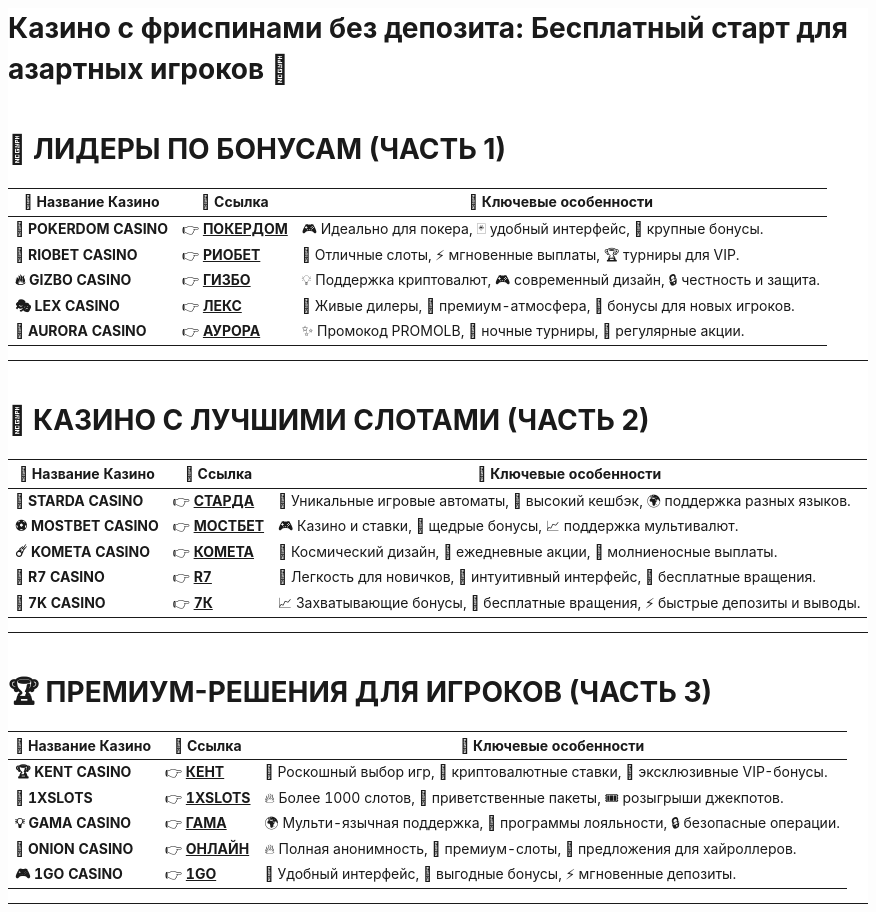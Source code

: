 # Казино с фриспинами без депозита: Бесплатный старт для азартных игроков 🎰

# 🎁 ЛИДЕРЫ ПО БОНУСАМ (ЧАСТЬ 1)

| 🚩 Название Казино     | 🔗 Ссылка                              | 🌟 Ключевые особенности                                                                                                           |
|------------------------|----------------------------------------|-------------------------------------------------------------------------------------------------------------------------------|
| **💎 POKERDOM CASINO** | 👉 [**ПОКЕРДОМ**](https://brandplay.link/Bxg7SC7H) | 🎮 Идеально для покера, 🃏 удобный интерфейс, 🎁 крупные бонусы.                                                                 |
| **🌟 RIOBET CASINO**   | 👉 [**РИОБЕТ**](https://brandplay.link/dtx89f2L)    | 🎰 Отличные слоты, ⚡ мгновенные выплаты, 🏆 турниры для VIP.                                                                    |
| **🔥 GIZBO CASINO**    | 👉 [**ГИЗБО**](https://gizbo-tea02.com/c8e962e89)   | 💡 Поддержка криптовалют, 🎮 современный дизайн, 🔒 честность и защита.                                                        |
| **🎭 LEX CASINO**      | 👉 [**ЛЕКС**](https://brandplay.link/2HFTmBc8)      | 🎴 Живые дилеры, 💎 премиум-атмосфера, 🎁 бонусы для новых игроков.                                                            |
| **🌌 AURORA CASINO**   | 👉 [**АУРОРА**](https://10trafic-stat2.com/click/668546566bcc6313411604c7/6766/15114/subaccount?promocode=PROMOLB) | ✨ Промокод PROMOLB, 🚀 ночные турниры, 💼 регулярные акции.                                                                    |

---

# 🌟 КАЗИНО С ЛУЧШИМИ СЛОТАМИ (ЧАСТЬ 2)

| 🚩 Название Казино     | 🔗 Ссылка                              | 🌟 Ключевые особенности                                                                                                           |
|------------------------|----------------------------------------|-------------------------------------------------------------------------------------------------------------------------------|
| **🚀 STARDA CASINO**   | 👉 [**СТАРДА**](https://brandplay.link/cpFQbWKn)    | 🎲 Уникальные игровые автоматы, 🤑 высокий кешбэк, 🌍 поддержка разных языков.                                                  |
| **⚽ MOSTBET CASINO**  | 👉 [**МОСТБЕТ**](https://ktbtis024ifqfn0mst.com/beQs) | 🎮 Казино и ставки, 🎁 щедрые бонусы, 📈 поддержка мультивалют.                                                                |
| **☄️ KOMETA CASINO**   | 👉 [**КОМЕТА**](https://brandplay.link/tLG15CCb)    | 💫 Космический дизайн, 🎁 ежедневные акции, 🚀 молниеносные выплаты.                                                           |
| **🎉 R7 CASINO**       | 👉 [**R7**](https://brandplay.link/zPmNmTWG)        | 🎰 Легкость для новичков, 🌟 интуитивный интерфейс, 🎁 бесплатные вращения.                                                    |
| **🔔 7K CASINO**       | 👉 [**7К**](https://brandplay.link/dd46bNgD)        | 📈 Захватывающие бонусы, 🎰 бесплатные вращения, ⚡ быстрые депозиты и выводы.                                                |

---

# 🏆 ПРЕМИУМ-РЕШЕНИЯ ДЛЯ ИГРОКОВ (ЧАСТЬ 3)

| 🚩 Название Казино     | 🔗 Ссылка                              | 🌟 Ключевые особенности                                                                                                           |
|------------------------|----------------------------------------|-------------------------------------------------------------------------------------------------------------------------------|
| **🏆 KENT CASINO**     | 👉 [**КЕНТ**](https://brandplay.link/tj7BwCb4)      | 💎 Роскошный выбор игр, 🎲 криптовалютные ставки, 🎁 эксклюзивные VIP-бонусы.                                                  |
| **🎰 1XSLOTS**         | 👉 [**1XSLOTS**](https://brandplay.link/R4xfxqdm)  | 🔥 Более 1000 слотов, 🎁 приветственные пакеты, 🎟️ розыгрыши джекпотов.                                                      |
| **💡 GAMA CASINO**     | 👉 [**ГАМА**](https://brandplay.link/zrZpLFTP)      | 🌍 Мульти-язычная поддержка, 🎁 программы лояльности, 🔒 безопасные операции.                                                |
| **🧅 ONION CASINO**    | 👉 [**ОНЛАЙН**](https://obclk001-2d.top/click?offer_id=986&partner_id=10542&landing_id=1798&utm_medium=affiliate&sub_1=oncasino3) | 🔥 Полная анонимность, 🎰 премиум-слоты, 💸 предложения для хайроллеров.                                                    |
| **🎮 1GO CASINO**      | 👉 [**1GO**](https://1go-ircp01.com/ce015f410)      | 🎲 Удобный интерфейс, 🎁 выгодные бонусы, ⚡ мгновенные депозиты.                                                             |

---
